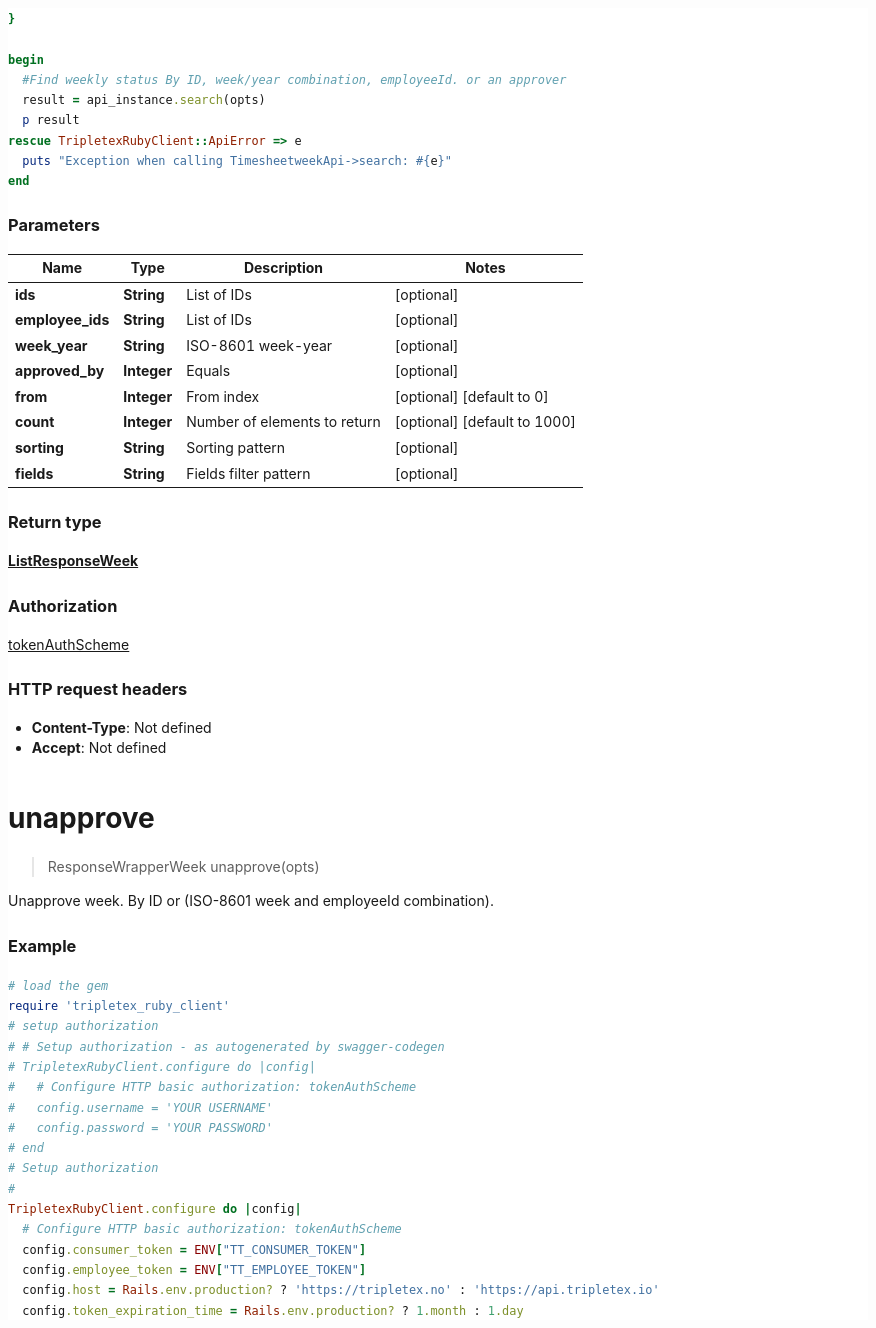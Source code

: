 ```ruby
}

begin
  #Find weekly status By ID, week/year combination, employeeId. or an approver
  result = api_instance.search(opts)
  p result
rescue TripletexRubyClient::ApiError => e
  puts "Exception when calling TimesheetweekApi->search: #{e}"
end
```

### Parameters

Name | Type | Description  | Notes
------------- | ------------- | ------------- | -------------
 **ids** | **String**| List of IDs | [optional] 
 **employee_ids** | **String**| List of IDs | [optional] 
 **week_year** | **String**| ISO-8601 week-year | [optional] 
 **approved_by** | **Integer**| Equals | [optional] 
 **from** | **Integer**| From index | [optional] [default to 0]
 **count** | **Integer**| Number of elements to return | [optional] [default to 1000]
 **sorting** | **String**| Sorting pattern | [optional] 
 **fields** | **String**| Fields filter pattern | [optional] 

### Return type

[**ListResponseWeek**](ListResponseWeek.md)

### Authorization

[tokenAuthScheme](../README.md#tokenAuthScheme)

### HTTP request headers

 - **Content-Type**: Not defined
 - **Accept**: Not defined



# **unapprove**
> ResponseWrapperWeek unapprove(opts)

Unapprove week. By ID or (ISO-8601 week and employeeId combination).



### Example
```ruby
# load the gem
require 'tripletex_ruby_client'
# setup authorization
# # Setup authorization - as autogenerated by swagger-codegen
# TripletexRubyClient.configure do |config|
#   # Configure HTTP basic authorization: tokenAuthScheme
#   config.username = 'YOUR USERNAME'
#   config.password = 'YOUR PASSWORD'
# end
# Setup authorization
# 
TripletexRubyClient.configure do |config|
  # Configure HTTP basic authorization: tokenAuthScheme
  config.consumer_token = ENV["TT_CONSUMER_TOKEN"]
  config.employee_token = ENV["TT_EMPLOYEE_TOKEN"]
  config.host = Rails.env.production? ? 'https://tripletex.no' : 'https://api.tripletex.io'
  config.token_expiration_time = Rails.env.production? ? 1.month : 1.day
```